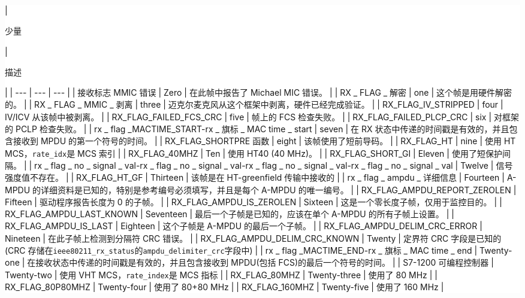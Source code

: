 | 

少量

 | 

描述

 |
| --- | --- | --- |
| 接收标志 MMIC 错误 | Zero | 在此帧中报告了 Michael MIC 错误。 |
| RX _ FLAG _ 解密 | one | 这个帧是用硬件解密的。 |
| RX _ FLAG _ MMIC _ 剥离 | three | 迈克尔麦克风从这个框架中剥离，硬件已经完成验证。 |
| RX_FLAG_IV_STRIPPED | four | IV/ICV 从该帧中被剥离。 |
| RX_FLAG_FAILED_FCS_CRC | five | 帧上的 FCS 检查失败。 |
| RX_FLAG_FAILED_PLCP_CRC | six | 对框架的 PCLP 检查失败。 |
| rx _ flag _MACTIME_START-rx _ 旗标 _ MAC time _ start | seven | 在 RX 状态中传递的时间戳是有效的，并且包含接收到 MPDU 的第一个符号的时间。 |
| RX_FLAG_SHORTPRE 函数 | eight | 该帧使用了短前导码。 |
| RX_FLAG_HT | nine | 使用 HT MCS，`rate_idx`是 MCS 索引 |
| RX_FLAG_40MHZ | Ten | 使用 HT40 (40 MHz)。 |
| RX_FLAG_SHORT_GI | Eleven | 使用了短保护间隔。 |
| rx _ flag _ no _ signal _ val-rx _ flag _ no _ signal _ val-rx _ flag _ no _ signal _ val-rx _ flag _ no _ signal _ val | Twelve | 信号强度值不存在。 |
| RX_FLAG_HT_GF | Thirteen | 该帧是在 HT-greenfield 传输中接收的 |
| rx _ flag _ ampdu _ 详细信息 | Fourteen | A-MPDU 的详细资料是已知的，特别是参考编号必须填写，并且是每个 A-MPDU 的唯一编号。 |
| RX_FLAG_AMPDU_REPORT_ZEROLEN | Fifteen | 驱动程序报告长度为 0 的子帧。 |
| RX_FLAG_AMPDU_IS_ZEROLEN | Sixteen | 这是一个零长度子帧，仅用于监控目的。 |
| RX_FLAG_AMPDU_LAST_KNOWN | Seventeen | 最后一个子帧是已知的，应该在单个 A-MPDU 的所有子帧上设置。 |
| RX_FLAG_AMPDU_IS_LAST | Eighteen | 这个子帧是 A-MPDU 的最后一个子帧。 |
| RX_FLAG_AMPDU_DELIM_CRC_ERROR | Nineteen | 在此子帧上检测到分隔符 CRC 错误。 |
| RX_FLAG_AMPDU_DELIM_CRC_KNOWN | Twenty | 定界符 CRC 字段是已知的(CRC 存储在`ieee80211_rx_status`的`ampdu_delimiter_crc`字段中) |
| rx _ flag _MACTIME_END-rx _ 旗标 _ MAC time _ end | Twenty-one | 在接收状态中传递的时间戳是有效的，并且包含接收到 MPDU(包括 FCS)的最后一个符号的时间。 |
| S7-1200 可编程控制器 | Twenty-two | 使用 VHT MCS，`rate_index`是 MCS 指标 |
| RX_FLAG_80MHZ | Twenty-three | 使用了 80 MHz |
| RX_FLAG_80P80MHZ | Twenty-four | 使用了 80+80 MHz |
| RX_FLAG_160MHZ | Twenty-five | 使用了 160 MHz |